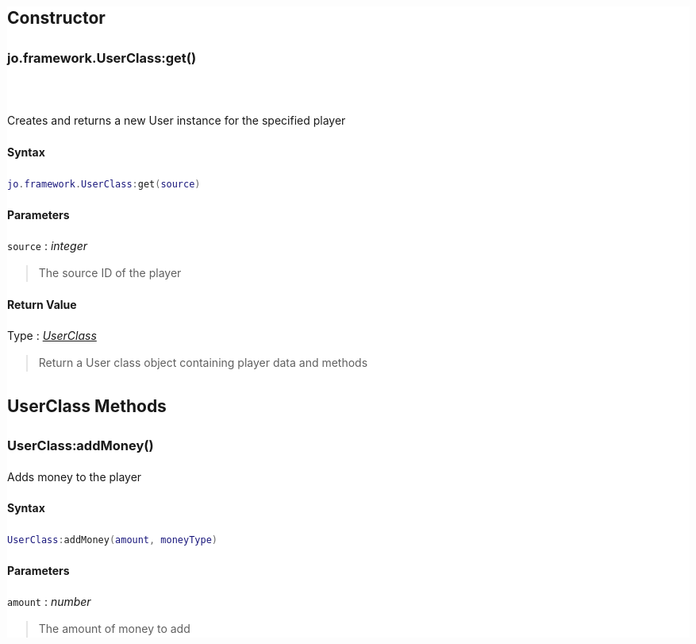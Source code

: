 
## Constructor

### <Badge type="server" text="Server" /> jo.framework.UserClass:get()



 <br>
 <br>
Creates and returns a new User instance for the specified player <br>



#### Syntax

```lua
jo.framework.UserClass:get(source)
```

#### Parameters

`source` : _integer_
> The source ID of the player
>

#### Return Value

Type : _[UserClass](#userclass-methods)_

> Return a User class object containing player data and methods








## UserClass Methods

### <Badge type="server" text="Server" /> UserClass:addMoney()



Adds money to the player <br>



#### Syntax

```lua
UserClass:addMoney(amount, moneyType)
```

#### Parameters

`amount` : _number_
> The amount of money to add
>
